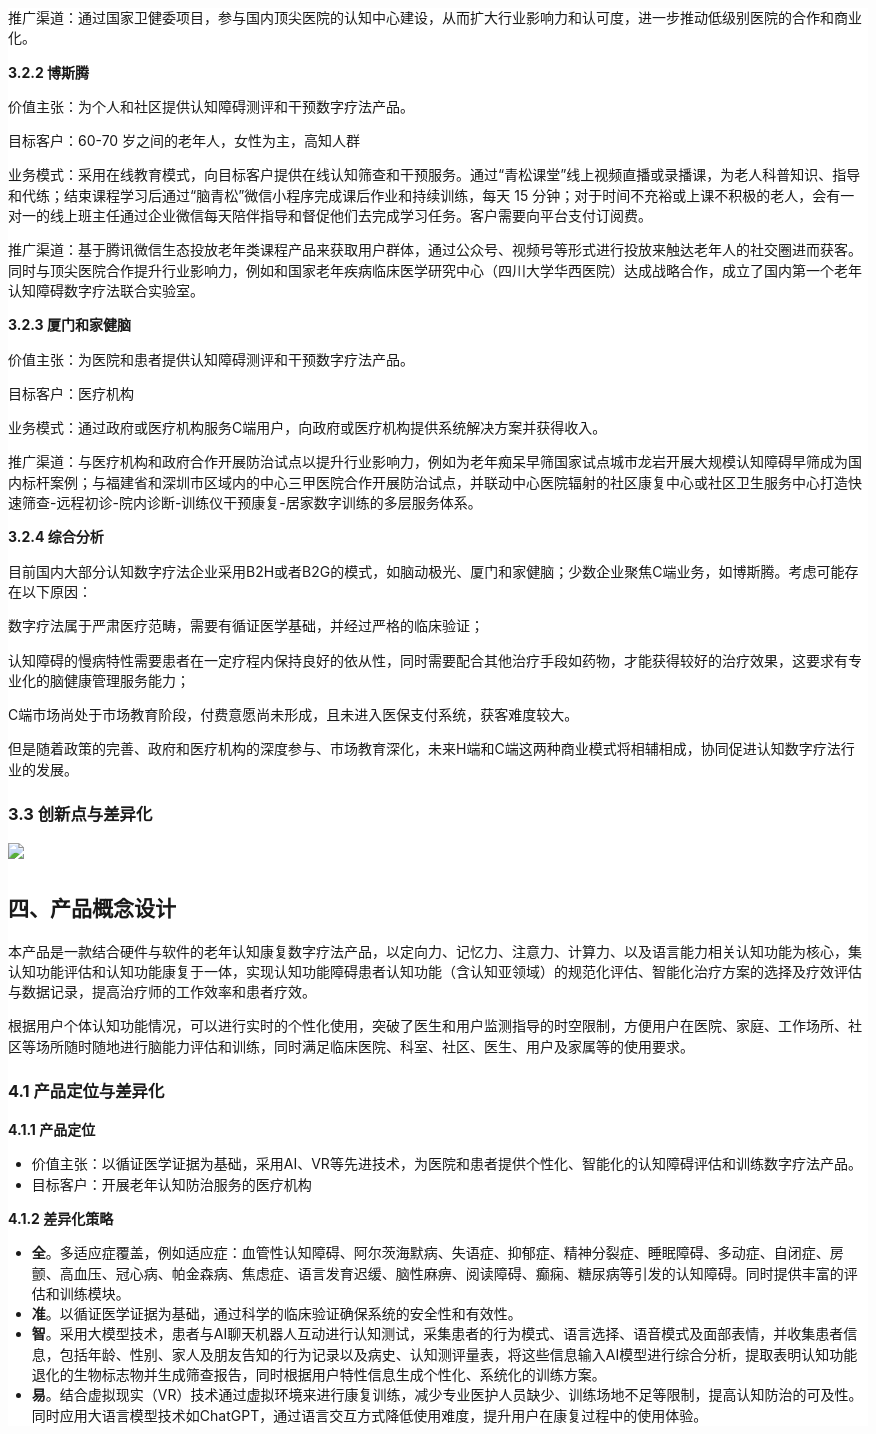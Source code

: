 推广渠道：通过国家卫健委项目，参与国内顶尖医院的认知中心建设，从而扩大行业影响力和认可度，进一步推动低级别医院的合作和商业化。

**3.2.2 博斯腾**

价值主张：为个人和社区提供认知障碍测评和干预数字疗法产品。

目标客户：60-70 岁之间的老年人，女性为主，高知人群

业务模式：采用在线教育模式，向目标客户提供在线认知筛查和干预服务。通过“青松课堂”线上视频直播或录播课，为老人科普知识、指导和代练；结束课程学习后通过“脑青松”微信小程序完成课后作业和持续训练，每天 15 分钟；对于时间不充裕或上课不积极的老人，会有一对一的线上班主任通过企业微信每天陪伴指导和督促他们去完成学习任务。客户需要向平台支付订阅费。

推广渠道：基于腾讯微信生态投放老年类课程产品来获取用户群体，通过公众号、视频号等形式进行投放来触达老年人的社交圈进而获客。同时与顶尖医院合作提升行业影响力，例如和国家老年疾病临床医学研究中心（四川大学华西医院）达成战略合作，成立了国内第一个老年认知障碍数字疗法联合实验室。

**3.2.3 厦门和家健脑**

价值主张：为医院和患者提供认知障碍测评和干预数字疗法产品。

目标客户：医疗机构

业务模式：通过政府或医疗机构服务C端用户，向政府或医疗机构提供系统解决方案并获得收入。

推广渠道：与医疗机构和政府合作开展防治试点以提升行业影响力，例如为老年痴呆早筛国家试点城市龙岩开展大规模认知障碍早筛成为国内标杆案例；与福建省和深圳市区域内的中心三甲医院合作开展防治试点，并联动中心医院辐射的社区康复中心或社区卫生服务中心打造快速筛查-远程初诊-院内诊断-训练仪干预康复-居家数字训练的多层服务体系。

**3.2.4 综合分析**

目前国内大部分认知数字疗法企业采用B2H或者B2G的模式，如脑动极光、厦门和家健脑；少数企业聚焦C端业务，如博斯腾。考虑可能存在以下原因：

数字疗法属于严肃医疗范畴，需要有循证医学基础，并经过严格的临床验证；

认知障碍的慢病特性需要患者在一定疗程内保持良好的依从性，同时需要配合其他治疗手段如药物，才能获得较好的治疗效果，这要求有专业化的脑健康管理服务能力；

C端市场尚处于市场教育阶段，付费意愿尚未形成，且未进入医保支付系统，获客难度较大。

但是随着政策的完善、政府和医疗机构的深度参与、市场教育深化，未来H端和C端这两种商业模式将相辅相成，协同促进认知数字疗法行业的发展。

### 3.3 创新点与差异化

![](https://image.woshipm.com/2024/12/12/ea349d0e-b831-11ef-bd48-00163e09d72f.png)

## 四、产品概念设计

本产品是一款结合硬件与软件的老年认知康复数字疗法产品，以定向力、记忆力、注意力、计算力、以及语言能力相关认知功能为核心，集认知功能评估和认知功能康复于一体，实现认知功能障碍患者认知功能（含认知亚领域）的规范化评估、智能化治疗方案的选择及疗效评估与数据记录，提高治疗师的工作效率和患者疗效。

根据用户个体认知功能情况，可以进行实时的个性化使用，突破了医生和用户监测指导的时空限制，方便用户在医院、家庭、工作场所、社区等场所随时随地进行脑能力评估和训练，同时满足临床医院、科室、社区、医生、用户及家属等的使用要求。

### 4.1 产品定位与差异化

**4.1.1 产品定位**

*   价值主张：以循证医学证据为基础，采用AI、VR等先进技术，为医院和患者提供个性化、智能化的认知障碍评估和训练数字疗法产品。
*   目标客户：开展老年认知防治服务的医疗机构

**4.1.2 差异化策略**

*   **全**。多适应症覆盖，例如适应症：血管性认知障碍、阿尔茨海默病、失语症、抑郁症、精神分裂症、睡眠障碍、多动症、自闭症、房颤、高血压、冠心病、帕金森病、焦虑症、语言发育迟缓、脑性麻痹、阅读障碍、癫痫、糖尿病等引发的认知障碍。同时提供丰富的评估和训练模块。
*   **准**。以循证医学证据为基础，通过科学的临床验证确保系统的安全性和有效性。
*   **智**。采用大模型技术，患者与AI聊天机器人互动进行认知测试，采集患者的行为模式、语言选择、语音模式及面部表情，并收集患者信息，包括年龄、性别、家人及朋友告知的行为记录以及病史、认知测评量表，将这些信息输入AI模型进行综合分析，提取表明认知功能退化的生物标志物并生成筛查报告，同时根据用户特性信息生成个性化、系统化的训练方案。
*   **易**。结合虚拟现实（VR）技术通过虚拟环境来进行康复训练，减少专业医护人员缺少、训练场地不足等限制，提高认知防治的可及性。同时应用大语言模型技术如ChatGPT，通过语言交互方式降低使用难度，提升用户在康复过程中的使用体验。
